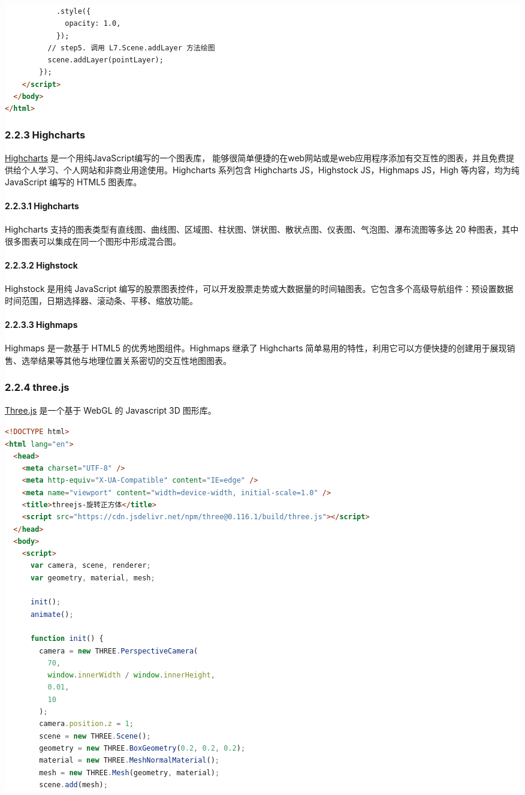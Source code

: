 ```html
            .style({
              opacity: 1.0,
            });
          // step5. 调用 L7.Scene.addLayer 方法绘图
          scene.addLayer(pointLayer);
        });
    </script>
  </body>
</html>
```

### 2.2.3 Highcharts

[Highcharts](https://www.highcharts.com.cn/) 是一个用纯JavaScript编写的一个图表库， 能够很简单便捷的在web网站或是web应用程序添加有交互性的图表，并且免费提供给个人学习、个人网站和非商业用途使用。Highcharts 系列包含 Highcharts JS，Highstock JS，Highmaps JS，High 等内容，均为纯 JavaScript 编写的 HTML5 图表库。

#### 2.2.3.1 Highcharts

Highcharts 支持的图表类型有直线图、曲线图、区域图、柱状图、饼状图、散状点图、仪表图、气泡图、瀑布流图等多达 20 种图表，其中很多图表可以集成在同一个图形中形成混合图。

#### 2.2.3.2 Highstock

Highstock 是用纯 JavaScript 编写的股票图表控件，可以开发股票走势或大数据量的时间轴图表。它包含多个高级导航组件：预设置数据时间范围，日期选择器、滚动条、平移、缩放功能。

#### 2.2.3.3 Highmaps

Highmaps 是一款基于 HTML5 的优秀地图组件。Highmaps 继承了 Highcharts 简单易用的特性，利用它可以方便快捷的创建用于展现销售、选举结果等其他与地理位置关系密切的交互性地图图表。

### 2.2.4 three.js

[Three.js](https://threejs.org) 是一个基于 WebGL 的 Javascript 3D 图形库。

```html
<!DOCTYPE html>
<html lang="en">
  <head>
    <meta charset="UTF-8" />
    <meta http-equiv="X-UA-Compatible" content="IE=edge" />
    <meta name="viewport" content="width=device-width, initial-scale=1.0" />
    <title>threejs-旋转正方体</title>
    <script src="https://cdn.jsdelivr.net/npm/three@0.116.1/build/three.js"></script>
  </head>
  <body>
    <script>
      var camera, scene, renderer;
      var geometry, material, mesh;

      init();
      animate();

      function init() {
        camera = new THREE.PerspectiveCamera(
          70,
          window.innerWidth / window.innerHeight,
          0.01,
          10
        );
        camera.position.z = 1;
        scene = new THREE.Scene();
        geometry = new THREE.BoxGeometry(0.2, 0.2, 0.2);
        material = new THREE.MeshNormalMaterial();
        mesh = new THREE.Mesh(geometry, material);
        scene.add(mesh);
```